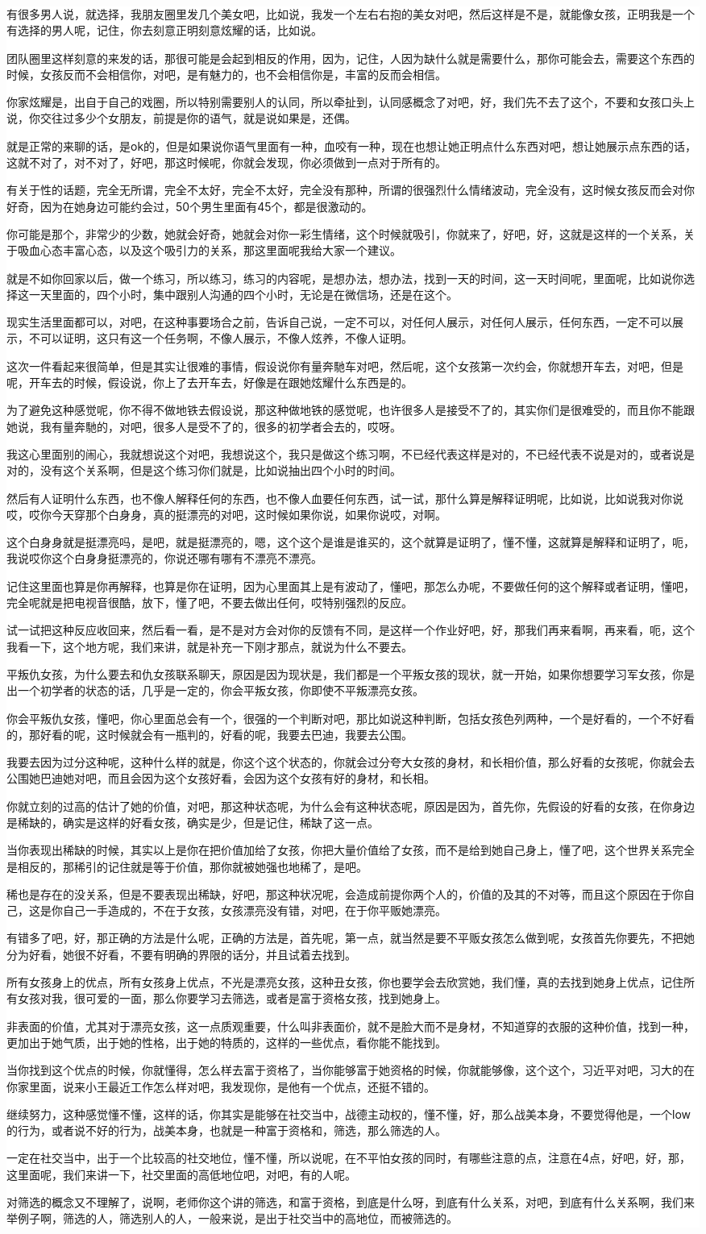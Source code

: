 有很多男人说，就选择，我朋友圈里发几个美女吧，比如说，我发一个左右右抱的美女对吧，然后这样是不是，就能像女孩，正明我是一个有选择的男人呢，记住，你去刻意正明刻意炫耀的话，比如说。

团队圈里这样刻意的来发的话，那很可能是会起到相反的作用，因为，记住，人因为缺什么就是需要什么，那你可能会去，需要这个东西的时候，女孩反而不会相信你，对吧，是有魅力的，也不会相信你是，丰富的反而会相信。

你家炫耀是，出自于自己的戏圈，所以特别需要别人的认同，所以牵扯到，认同感概念了对吧，好，我们先不去了这个，不要和女孩口头上说，你交往过多少个女朋友，前提是你的语气，就是说如果是，还偶。

就是正常的来聊的话，是ok的，但是如果说你语气里面有一种，血咬有一种，现在也想让她正明点什么东西对吧，想让她展示点东西的话，这就不对了，对不对了，好吧，那这时候呢，你就会发现，你必须做到一点对于所有的。

有关于性的话题，完全无所谓，完全不太好，完全不太好，完全没有那种，所谓的很强烈什么情绪波动，完全没有，这时候女孩反而会对你好奇，因为在她身边可能约会过，50个男生里面有45个，都是很激动的。

你可能是那个，非常少的少数，她就会好奇，她就会对你一彩生情绪，这个时候就吸引，你就来了，好吧，好，这就是这样的一个关系，关于吸血心态丰富心态，以及这个吸引力的关系，那这里面呢我给大家一个建议。

就是不如你回家以后，做一个练习，所以练习，练习的内容呢，是想办法，想办法，找到一天的时间，这一天时间呢，里面呢，比如说你选择这一天里面的，四个小时，集中跟别人沟通的四个小时，无论是在微信场，还是在这个。

现实生活里面都可以，对吧，在这种事要场合之前，告诉自己说，一定不可以，对任何人展示，对任何人展示，任何东西，一定不可以展示，不可以证明，这只有这一个任务啊，不像人展示，不像人炫养，不像人证明。

这次一件看起来很简单，但是其实让很难的事情，假设说你有量奔馳车对吧，然后呢，这个女孩第一次约会，你就想开车去，对吧，但是呢，开车去的时候，假设说，你上了去开车去，好像是在跟她炫耀什么东西是的。

为了避免这种感觉呢，你不得不做地铁去假设说，那这种做地铁的感觉呢，也许很多人是接受不了的，其实你们是很难受的，而且你不能跟她说，我有量奔馳的，对吧，很多人是受不了的，很多的初学者会去的，哎呀。

我这心里面别的闹心，我就想说这个对吧，我想说这个，我只是做这个练习啊，不已经代表这样是对的，不已经代表不说是对的，或者说是对的，没有这个关系啊，但是这个练习你们就是，比如说抽出四个小时的时间。

然后有人证明什么东西，也不像人解释任何的东西，也不像人血要任何东西，试一试，那什么算是解释证明呢，比如说，比如说我对你说哎，哎你今天穿那个白身身，真的挺漂亮的对吧，这时候如果你说，如果你说哎，对啊。

这个白身身就是挺漂亮吗，是吧，就是挺漂亮的，嗯，这个这个是谁是谁买的，这个就算是证明了，懂不懂，这就算是解释和证明了，呃，我说哎你这个白身身挺漂亮的，你说还哪有哪有不漂亮不漂亮。

记住这里面也算是你再解释，也算是你在证明，因为心里面其上是有波动了，懂吧，那怎么办呢，不要做任何的这个解释或者证明，懂吧，完全呢就是把电视音很酷，放下，懂了吧，不要去做出任何，哎特别强烈的反应。

试一试把这种反应收回来，然后看一看，是不是对方会对你的反馈有不同，是这样一个作业好吧，好，那我们再来看啊，再来看，呃，这个我看一下，这个地方呢，我们来讲，就是补充一下刚才那点，就说为什么不要去。

平叛仇女孩，为什么要去和仇女孩联系聊天，原因是因为现状是，我们都是一个平叛女孩的现状，就一开始，如果你想要学习军女孩，你是出一个初学者的状态的话，几乎是一定的，你会平叛女孩，你即使不平叛漂亮女孩。

你会平叛仇女孩，懂吧，你心里面总会有一个，很强的一个判断对吧，那比如说这种判断，包括女孩色列两种，一个是好看的，一个不好看的，那好看的呢，这时候就会有一瓶判的，好看的呢，我要去巴迪，我要去公围。

我要去因为过分这种呢，这种什么样的就是，你这个这个状态的，你就会过分夸大女孩的身材，和长相价值，那么好看的女孩呢，你就会去公围她巴迪她对吧，而且会因为这个女孩好看，会因为这个女孩有好的身材，和长相。

你就立刻的过高的估计了她的价值，对吧，那这种状态呢，为什么会有这种状态呢，原因是因为，首先你，先假设的好看的女孩，在你身边是稀缺的，确实是这样的好看女孩，确实是少，但是记住，稀缺了这一点。

当你表现出稀缺的时候，其实以上是你在把价值加给了女孩，你把大量价值给了女孩，而不是给到她自己身上，懂了吧，这个世界关系完全是相反的，那稀引的记住就是等于价值，那你就被她强也地稀了，是吧。

稀也是存在的没关系，但是不要表现出稀缺，好吧，那这种状况呢，会造成前提你两个人的，价值的及其的不对等，而且这个原因在于你自己，这是你自己一手造成的，不在于女孩，女孩漂亮没有错，对吧，在于你平贩她漂亮。

有错多了吧，好，那正确的方法是什么呢，正确的方法是，首先呢，第一点，就当然是要不平贩女孩怎么做到呢，女孩首先你要先，不把她分为好看，她很不好看，不要有明确的界限的话分，并且试着去找到。

所有女孩身上的优点，所有女孩身上优点，不光是漂亮女孩，这种丑女孩，你也要学会去欣赏她，我们懂，真的去找到她身上优点，记住所有女孩对我，很可爱的一面，那么你要学习去筛选，或者是富于资格女孩，找到她身上。

非表面的价值，尤其对于漂亮女孩，这一点质观重要，什么叫非表面价，就不是脸大而不是身材，不知道穿的衣服的这种价值，找到一种，更加出于她气质，出于她的性格，出于她的特质的，这样的一些优点，看你能不能找到。

当你找到这个优点的时候，你就懂得，怎么样去富于资格了，当你能够富于她资格的时候，你就能够像，这个这个，习近平对吧，习大的在你家里面，说来小王最近工作怎么样对吧，我发现你，是他有一个优点，还挺不错的。

继续努力，这种感觉懂不懂，这样的话，你其实是能够在社交当中，战德主动权的，懂不懂，好，那么战美本身，不要觉得他是，一个low的行为，或者说不好的行为，战美本身，也就是一种富于资格和，筛选，那么筛选的人。

一定在社交当中，出于一个比较高的社交地位，懂不懂，所以说呢，在不平怕女孩的同时，有哪些注意的点，注意在4点，好吧，好，那，这里面呢，我们来讲一下，社交里面的高低地位吧，对吧，有的人呢。

对筛选的概念又不理解了，说啊，老师你这个讲的筛选，和富于资格，到底是什么呀，到底有什么关系，对吧，到底有什么关系啊，我们来举例子啊，筛选的人，筛选别人的人，一般来说，是出于社交当中的高地位，而被筛选的。
